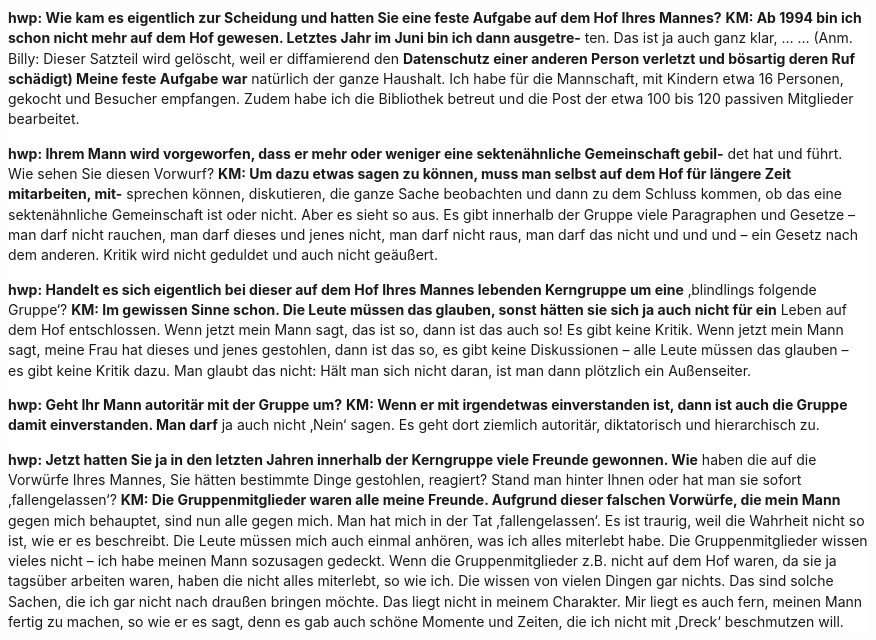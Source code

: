 **hwp: Wie kam es eigentlich zur Scheidung und hatten Sie eine feste Aufgabe auf dem Hof Ihres Mannes?**
**KM: Ab 1994 bin ich schon nicht mehr auf dem Hof gewesen. Letztes Jahr im Juni bin ich dann ausgetre-**
ten. Das ist ja auch ganz klar, … … (Anm. Billy: Dieser Satzteil wird gelöscht, weil er diffamierend den
**Datenschutz einer anderen Person verletzt und bösartig deren Ruf schädigt) Meine feste Aufgabe war**
natürlich der ganze Haushalt. Ich habe für die Mannschaft, mit Kindern etwa 16 Personen, gekocht und
Besucher empfangen. Zudem habe ich die Bibliothek betreut und die Post der etwa 100 bis 120 passiven
Mitglieder bearbeitet.

**hwp: Ihrem Mann wird vorgeworfen, dass er mehr oder weniger eine sektenähnliche Gemeinschaft gebil-**
det hat und führt. Wie sehen Sie diesen Vorwurf?
**KM: Um dazu etwas sagen zu können, muss man selbst auf dem Hof für längere Zeit mitarbeiten, mit-**
sprechen können, diskutieren, die ganze Sache beobachten und dann zu dem Schluss kommen, ob das
eine sektenähnliche Gemeinschaft ist oder nicht. Aber es sieht so aus. Es gibt innerhalb der Gruppe viele
Paragraphen und Gesetze – man darf nicht rauchen, man darf dieses und jenes nicht, man darf nicht
raus, man darf das nicht und und und – ein Gesetz nach dem anderen. Kritik wird nicht geduldet und
auch nicht geäußert.

**hwp: Handelt es sich eigentlich bei dieser auf dem Hof Ihres Mannes lebenden Kerngruppe um eine**
‚blindlings folgende Gruppe‘?
**KM: Im gewissen Sinne schon. Die Leute müssen das glauben, sonst hätten sie sich ja auch nicht für ein**
Leben auf dem Hof entschlossen. Wenn jetzt mein Mann sagt, das ist so, dann ist das auch so! Es gibt
keine Kritik. Wenn jetzt mein Mann sagt, meine Frau hat dieses und jenes gestohlen, dann ist das so, es
gibt keine Diskussionen – alle Leute müssen das glauben – es gibt keine Kritik dazu. Man glaubt das
nicht: Hält man sich nicht daran, ist man dann plötzlich ein Außenseiter.

**hwp: Geht Ihr Mann autoritär mit der Gruppe um?**
**KM: Wenn er mit irgendetwas einverstanden ist, dann ist auch die Gruppe damit einverstanden. Man darf**
ja auch nicht ‚Nein‘ sagen. Es geht dort ziemlich autoritär, diktatorisch und hierarchisch zu.

**hwp: Jetzt hatten Sie ja in den letzten Jahren innerhalb der Kerngruppe viele Freunde gewonnen. Wie**
haben die auf die Vorwürfe Ihres Mannes, Sie hätten bestimmte Dinge gestohlen, reagiert? Stand man
hinter Ihnen oder hat man sie sofort ‚fallengelassen‘?
**KM: Die Gruppenmitglieder waren alle meine Freunde. Aufgrund dieser falschen Vorwürfe, die mein Mann**
gegen mich behauptet, sind nun alle gegen mich. Man hat mich in der Tat ‚fallengelassen‘. Es ist traurig,
weil die Wahrheit nicht so ist, wie er es beschreibt. Die Leute müssen mich auch einmal anhören, was ich
alles miterlebt habe. Die Gruppenmitglieder wissen vieles nicht – ich habe meinen Mann sozusagen gedeckt. Wenn die Gruppenmitglieder z.B. nicht auf dem Hof waren, da sie ja tagsüber arbeiten waren, haben die nicht alles miterlebt, so wie ich. Die wissen von vielen Dingen gar nichts. Das sind solche Sachen,
die ich gar nicht nach draußen bringen möchte. Das liegt nicht in meinem Charakter. Mir liegt es auch
fern, meinen Mann fertig zu machen, so wie er es sagt, denn es gab auch schöne Momente und Zeiten,
die ich nicht mit ‚Dreck‘ beschmutzen will.

